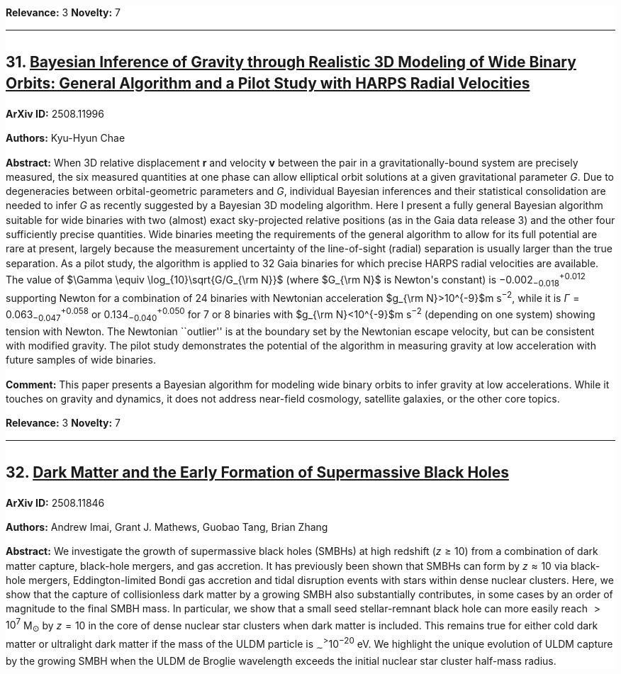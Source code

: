 **Relevance:** 3
**Novelty:** 7

---

## 31. [Bayesian Inference of Gravity through Realistic 3D Modeling of Wide Binary Orbits: General Algorithm and a Pilot Study with HARPS Radial Velocities](https://arxiv.org/abs/2508.11996) <a id="link31"></a>

**ArXiv ID:** 2508.11996

**Authors:** Kyu-Hyun Chae

**Abstract:** When 3D relative displacement $\mathbf{r}$ and velocity $\mathbf{v}$ between the pair in a gravitationally-bound system are precisely measured, the six measured quantities at one phase can allow elliptical orbit solutions at a given gravitational parameter $G$. Due to degeneracies between orbital-geometric parameters and $G$, individual Bayesian inferences and their statistical consolidation are needed to infer $G$ as recently suggested by a Bayesian 3D modeling algorithm. Here I present a fully general Bayesian algorithm suitable for wide binaries with two (almost) exact sky-projected relative positions (as in the Gaia data release 3) and the other four sufficiently precise quantities. Wide binaries meeting the requirements of the general algorithm to allow for its full potential are rare at present, largely because the measurement uncertainty of the line-of-sight (radial) separation is usually larger than the true separation. As a pilot study, the algorithm is applied to 32 Gaia binaries for which precise HARPS radial velocities are available. The value of $\Gamma \equiv \log_{10}\sqrt{G/G_{\rm N}}$ (where $G_{\rm N}$ is Newton's constant) is $-0.002_{-0.018}^{+0.012}$ supporting Newton for a combination of 24 binaries with Newtonian acceleration $g_{\rm N}>10^{-9}$m s$^{-2}$, while it is $\Gamma=0.063_{-0.047}^{+0.058}$ or $0.134_{-0.040}^{+0.050}$ for $7\text{ or }8$ binaries with $g_{\rm N}<10^{-9}$m s$^{-2}$ (depending on one system) showing tension with Newton. The Newtonian ``outlier'' is at the boundary set by the Newtonian escape velocity, but can be consistent with modified gravity. The pilot study demonstrates the potential of the algorithm in measuring gravity at low acceleration with future samples of wide binaries.

**Comment:** This paper presents a Bayesian algorithm for modeling wide binary orbits to infer gravity at low accelerations. While it touches on gravity and dynamics, it does not address near-field cosmology, satellite galaxies, or the other core topics.

**Relevance:** 3
**Novelty:** 7

---

## 32. [Dark Matter and the Early Formation of Supermassive Black Holes](https://arxiv.org/abs/2508.11846) <a id="link32"></a>

**ArXiv ID:** 2508.11846

**Authors:** Andrew Imai, Grant J. Mathews, Guobao Tang, Brian Zhang

**Abstract:** We investigate the growth of supermassive black holes (SMBHs) at high redshift ($z \ge 10$) from a combination of dark matter capture, black-hole mergers, and gas accretion. It has previously been shown that SMBHs can form by $z \approx 10$ via black-hole mergers, Eddington-limited Bondi gas accretion and tidal disruption events with stars within dense nuclear clusters. Here, we show that the capture of collisionless dark matter by a growing SMBH also substantially contributes, in some cases by an order of magnitude to the final SMBH mass. In particular, we show that a small seed stellar-remnant black hole can more easily reach $> 10^7$ M$_{\odot}$ by $z = 10$ in the core of dense nuclear star clusters when dark matter is included. This remains true for either cold dark matter or ultralight dark matter if the mass of the ULDM particle is $^>_\sim 10^{-20}$ eV. We highlight the unique evolution of ULDM capture by the growing SMBH when the ULDM de Broglie wavelength exceeds the initial nuclear star cluster half-mass radius.
